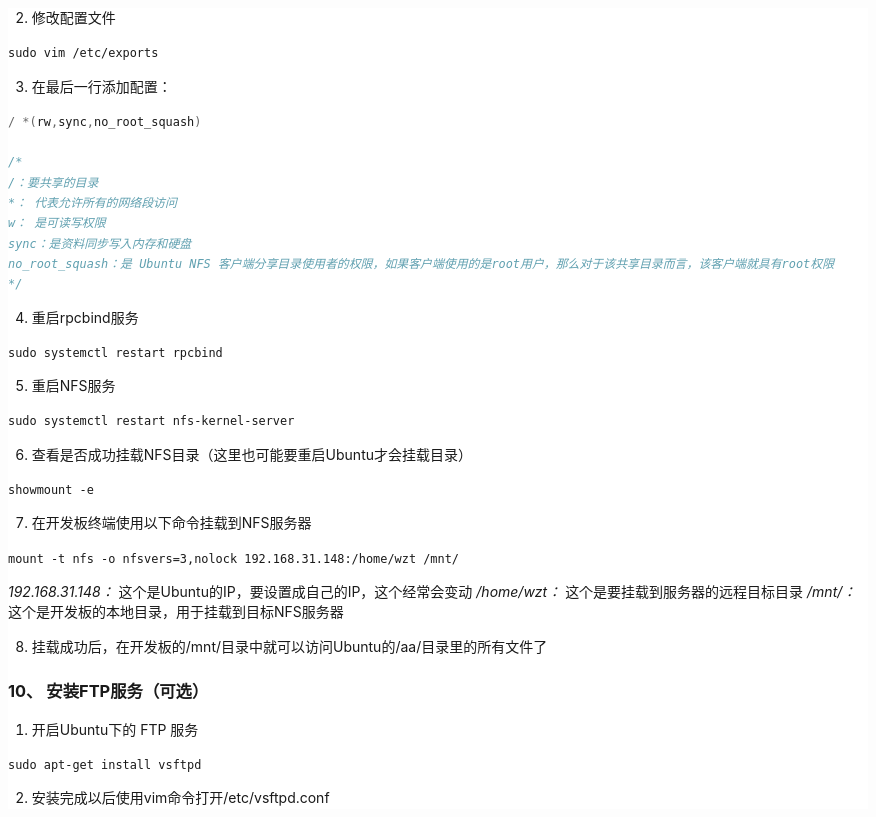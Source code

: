2. 修改配置文件

```shell
sudo vim /etc/exports
```

3. 在最后一行添加配置：

```c
/ *(rw,sync,no_root_squash)
    
/*
/：要共享的目录
*： 代表允许所有的网络段访问
w： 是可读写权限
sync：是资料同步写入内存和硬盘
no_root_squash：是 Ubuntu NFS 客户端分享目录使用者的权限，如果客户端使用的是root用户，那么对于该共享目录而言，该客户端就具有root权限
*/   
```

4. 重启rpcbind服务

```shell
sudo systemctl restart rpcbind
```

5. 重启NFS服务

```shell
sudo systemctl restart nfs-kernel-server
```

6. 查看是否成功挂载NFS目录（这里也可能要重启Ubuntu才会挂载目录）

```shell
showmount -e
```

7. 在开发板终端使用以下命令挂载到NFS服务器

```shell
mount -t nfs -o nfsvers=3,nolock 192.168.31.148:/home/wzt /mnt/
```

   *192.168.31.148：* 这个是Ubuntu的IP，要设置成自己的IP，这个经常会变动
   */home/wzt：* 这个是要挂载到服务器的远程目标目录
   */mnt/：* 这个是开发板的本地目录，用于挂载到目标NFS服务器

8. 挂载成功后，在开发板的/mnt/目录中就可以访问Ubuntu的/aa/目录里的所有文件了



### 10、 安装FTP服务（可选）

1. 开启Ubuntu下的 FTP 服务 

```shell
sudo apt-get install vsftpd
```

2. 安装完成以后使用vim命令打开/etc/vsftpd.conf
